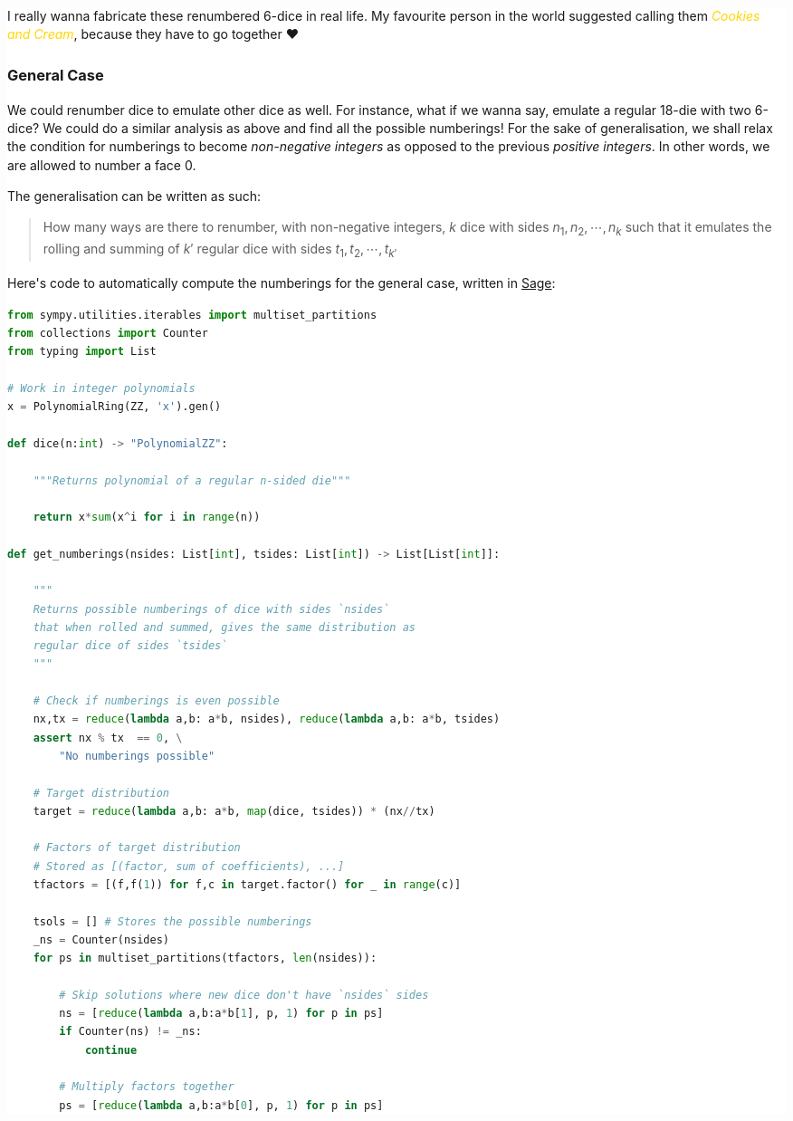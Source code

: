 I really wanna fabricate these renumbered 6-dice in real life. My favourite person in the world suggested calling them _<span style="color:gold">Cookies and Cream</span>_, because they have to go together **❤**

### General Case

We could renumber dice to emulate other dice as well. For instance, what if we wanna say, emulate a regular 18-die with two 6-dice? We could do a similar analysis as above and find all the possible numberings! For the sake of generalisation, we shall relax the condition for numberings to become _non-negative integers_ as opposed to the previous _positive integers_. In other words, we are allowed to number a face $0$.

The generalisation can be written as such:

> How many ways are there to renumber, with non-negative integers, $k$ dice with sides $n_1, n_2, \cdots, n_k$ such that it emulates the rolling and summing of $k'$ regular dice with sides $t_1, t_2, \cdots, t_{k'}$

Here's code to automatically compute the numberings for the general case, written in [Sage](https://www.sagemath.org/):

```python
from sympy.utilities.iterables import multiset_partitions
from collections import Counter
from typing import List

# Work in integer polynomials
x = PolynomialRing(ZZ, 'x').gen()

def dice(n:int) -> "PolynomialZZ":
    
    """Returns polynomial of a regular n-sided die"""
    
    return x*sum(x^i for i in range(n))

def get_numberings(nsides: List[int], tsides: List[int]) -> List[List[int]]:
    
    """
    Returns possible numberings of dice with sides `nsides`
    that when rolled and summed, gives the same distribution as
    regular dice of sides `tsides`
    """
    
    # Check if numberings is even possible
    nx,tx = reduce(lambda a,b: a*b, nsides), reduce(lambda a,b: a*b, tsides)
    assert nx % tx  == 0, \
        "No numberings possible"
    
    # Target distribution
    target = reduce(lambda a,b: a*b, map(dice, tsides)) * (nx//tx)

    # Factors of target distribution
    # Stored as [(factor, sum of coefficients), ...]
    tfactors = [(f,f(1)) for f,c in target.factor() for _ in range(c)]

    tsols = [] # Stores the possible numberings
    _ns = Counter(nsides)
    for ps in multiset_partitions(tfactors, len(nsides)):

        # Skip solutions where new dice don't have `nsides` sides
        ns = [reduce(lambda a,b:a*b[1], p, 1) for p in ps]
        if Counter(ns) != _ns:
            continue

        # Multiply factors together
        ps = [reduce(lambda a,b:a*b[0], p, 1) for p in ps]
```